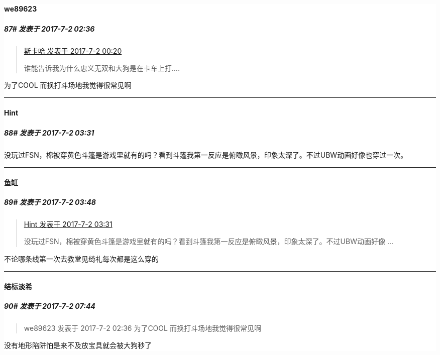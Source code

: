 ####  we89623  
##### 87#       发表于 2017-7-2 02:36



<blockquote><a href="httphttps://bbs.saraba1st.com/2b/forum.php?mod=redirect&amp;goto=findpost&amp;pid=36453655&amp;ptid=1359460" target="_blank">斯卡哈 发表于 2017-7-2 00:20</a>

谁能告诉我为什么忠义无双和大狗是在卡车上打....</blockquote>
为了COOL 而换打斗场地我觉得很常见啊







-----

####  Hint  
##### 88#       发表于 2017-7-2 03:31




没玩过FSN，棉被穿黄色斗篷是游戏里就有的吗？看到斗篷我第一反应是俯瞰风景，印象太深了。不过UBW动画好像也穿过一次。







-----

####  鱼缸  
##### 89#       发表于 2017-7-2 03:48



<blockquote><a href="httphttps://bbs.saraba1st.com/2b/forum.php?mod=redirect&amp;goto=findpost&amp;pid=36454616&amp;ptid=1359460" target="_blank">Hint 发表于 2017-7-2 03:31</a>

没玩过FSN，棉被穿黄色斗篷是游戏里就有的吗？看到斗篷我第一反应是俯瞰风景，印象太深了。不过UBW动画好像 ...</blockquote>
不论哪条线第一次去教堂见绮礼每次都是这么穿的







-----

####  结标淡希  
##### 90#       发表于 2017-7-2 07:44



<blockquote>we89623 发表于 2017-7-2 02:36
为了COOL 而换打斗场地我觉得很常见啊</blockquote>
没有地形陷阱怕是来不及放宝具就会被大狗秒了




